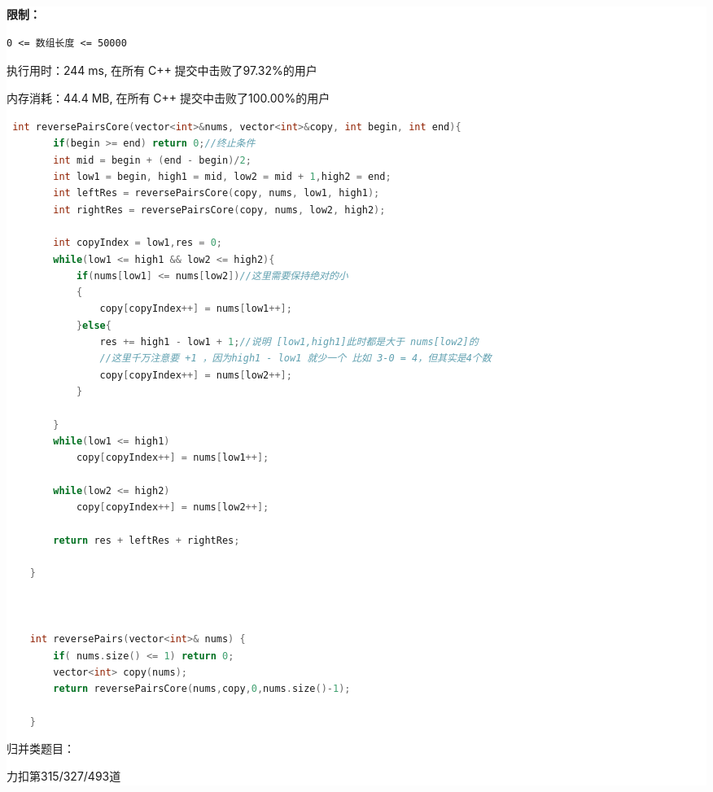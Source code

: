 

**限制：**

```
0 <= 数组长度 <= 50000
```

执行用时：244 ms, 在所有 C++ 提交中击败了97.32%的用户

内存消耗：44.4 MB, 在所有 C++ 提交中击败了100.00%的用户

~~~cpp
 int reversePairsCore(vector<int>&nums, vector<int>&copy, int begin, int end){
        if(begin >= end) return 0;//终止条件
        int mid = begin + (end - begin)/2;
        int low1 = begin, high1 = mid, low2 = mid + 1,high2 = end;
        int leftRes = reversePairsCore(copy, nums, low1, high1);
        int rightRes = reversePairsCore(copy, nums, low2, high2);

        int copyIndex = low1,res = 0;
        while(low1 <= high1 && low2 <= high2){
            if(nums[low1] <= nums[low2])//这里需要保持绝对的小
            {
                copy[copyIndex++] = nums[low1++];
            }else{
                res += high1 - low1 + 1;//说明 [low1,high1]此时都是大于 nums[low2]的
                //这里千万注意要 +1 ，因为high1 - low1 就少一个 比如 3-0 = 4，但其实是4个数
                copy[copyIndex++] = nums[low2++];
            }

        }
        while(low1 <= high1)
            copy[copyIndex++] = nums[low1++];

        while(low2 <= high2)
            copy[copyIndex++] = nums[low2++];

        return res + leftRes + rightRes;

    }



    int reversePairs(vector<int>& nums) {
        if( nums.size() <= 1) return 0;
        vector<int> copy(nums);
        return reversePairsCore(nums,copy,0,nums.size()-1);

    }
~~~

 归并类题目：

力扣第315/327/493道 


<p id = "数组中的逆排序"></p>

